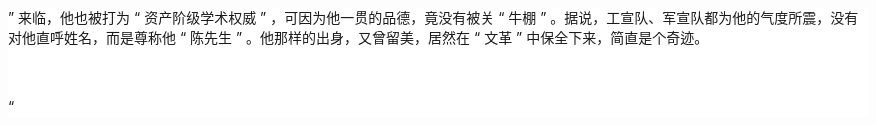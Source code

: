    ”
  </span>
  <span class="s1">
   来临，他也被打为
  </span>
  <span class="s2">
   “
  </span>
  <span class="s1">
   资产阶级学术权威
  </span>
  <span class="s2">
   ”
  </span>
  <span class="s1">
   ，可因为他一贯的品德，竟没有被关
  </span>
  <span class="s2">
   “
  </span>
  <span class="s1">
   牛棚
  </span>
  <span class="s2">
   ”
  </span>
  <span class="s1">
   。据说，工宣队、军宣队都为他的气度所震，没有对他直呼姓名，而是尊称他
  </span>
  <span class="s2">
   “
  </span>
  <span class="s1">
   陈先生
  </span>
  <span class="s2">
   ”
  </span>
  <span class="s1">
   。他那样的出身，又曾留美，居然在
  </span>
  <span class="s2">
   “
  </span>
  <span class="s1">
   文革
  </span>
  <span class="s2">
   ”
  </span>
  <span class="s1">
   中保全下来，简直是个奇迹。
  </span>
 </p>
 <p class="p1">
  <span class="s1">
  </span>
  <br/>
 </p>
 <p class="p2">
  <span class="s2">
   “
  </span>
  <span class="s1">